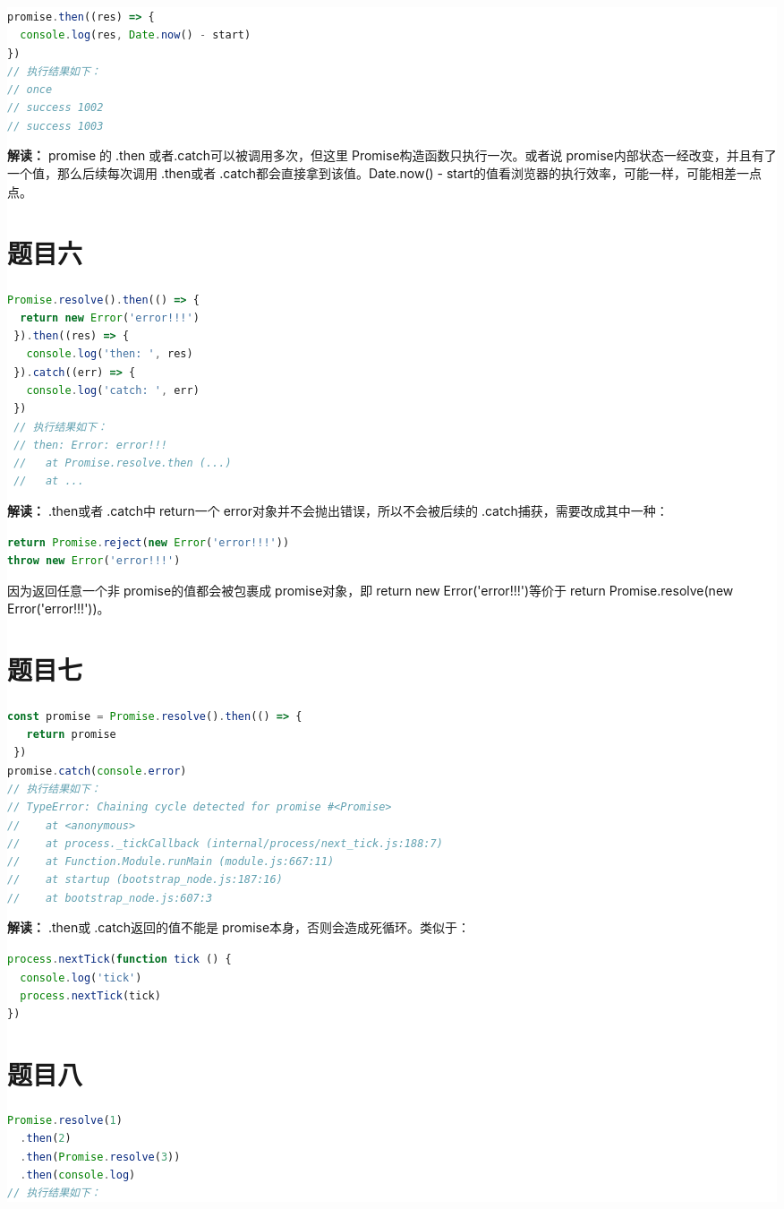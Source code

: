 ```javascript
promise.then((res) => {
  console.log(res, Date.now() - start)
})
// 执行结果如下：
// once
// success 1002
// success 1003
```
**解读：**  promise 的 .then 或者.catch可以被调用多次，但这里 Promise构造函数只执行一次。或者说 promise内部状态一经改变，并且有了一个值，那么后续每次调用 .then或者 .catch都会直接拿到该值。Date.now() - start的值看浏览器的执行效率，可能一样，可能相差一点点。
# **题目六**

```javascript
Promise.resolve().then(() => {
  return new Error('error!!!')
 }).then((res) => {
   console.log('then: ', res)
 }).catch((err) => {
   console.log('catch: ', err)
 })
 // 执行结果如下：
 // then: Error: error!!!
 //   at Promise.resolve.then (...)
 //   at ...
```
**解读：** .then或者 .catch中 return一个 error对象并不会抛出错误，所以不会被后续的 .catch捕获，需要改成其中一种：
```javascript
return Promise.reject(new Error('error!!!'))
throw new Error('error!!!')
```
因为返回任意一个非 promise的值都会被包裹成 promise对象，即 return new Error('error!!!')等价于 return Promise.resolve(new Error('error!!!'))。
# **题目七**
```javascript
const promise = Promise.resolve().then(() => {
   return promise
 })
promise.catch(console.error)
// 执行结果如下：
// TypeError: Chaining cycle detected for promise #<Promise>
//    at <anonymous>
//    at process._tickCallback (internal/process/next_tick.js:188:7)
//    at Function.Module.runMain (module.js:667:11)
//    at startup (bootstrap_node.js:187:16)
//    at bootstrap_node.js:607:3
```
**解读：** .then或 .catch返回的值不能是 promise本身，否则会造成死循环。类似于：
```javascript
process.nextTick(function tick () {
  console.log('tick')
  process.nextTick(tick)
})
```
# **题目八**
```javascript
Promise.resolve(1)
  .then(2)
  .then(Promise.resolve(3))
  .then(console.log)
// 执行结果如下：
```